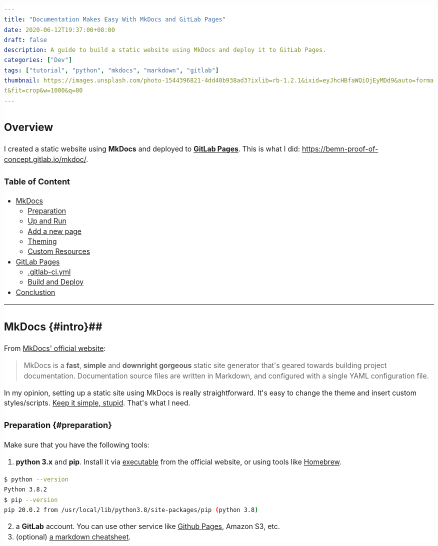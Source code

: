 ```yaml
---
title: "Documentation Makes Easy With MkDocs and GitLab Pages"
date: 2020-06-12T19:37:00+08:00
draft: false
description: A guide to build a static website using MkDocs and deploy it to GitLab Pages.
categories: ["Dev"]
tags: ["tutorial", "python", "mkdocs", "markdown", "gitlab"]
thumbnail: https://images.unsplash.com/photo-1544396821-4dd40b938ad3?ixlib=rb-1.2.1&ixid=eyJhcHBfaWQiOjEyMDd9&auto=format&fit=crop&w=1000&q=80
---
```


## Overview ##

I created a static website using **MkDocs** and deployed to [**GitLab Pages**](https://docs.gitlab.com/ee/user/project/pages/). This is what I did: https://bemn-proof-of-concept.gitlab.io/mkdoc/.

### Table of Content ###

- [MkDocs](#intro)
  - [Preparation](#preparation)
  - [Up and Run](#up-and-run)
  - [Add a new page](#add-a-new-page)
  - [Theming](#theming)
  - [Custom Resources](#custom-resources)
- [GitLab Pages](#gitlab-pages)
  - [.gitlab-ci.yml](#gitlab-ci-yml)
  - [Build and Deploy](#build-and-deploy)
- [Conclustion](#conclusion)

---

## MkDocs {#intro}##
From [MkDocs' official website](https://www.mkdocs.org/):
> MkDocs is a **fast**, **simple** and **downright gorgeous** static site generator that's geared towards building project documentation. Documentation source files are written in Markdown, and configured with a single YAML configuration file.

In my opinion, setting up a static site using MkDocs is really straightforward. It's easy to change the theme and insert custom styles/scripts. [Keep it simple, stupid](https://en.m.wikipedia.org/wiki/KISS_principle). That's what I need.


### Preparation {#preparation} ###
Make sure that you have the following tools:
1. **python 3.x** and **pip**. Install it via [executable](https://www.python.org/downloads/) from the official website, or using tools like [Homebrew](https://brew.sh/).
```bash
$ python --version
Python 3.8.2
$ pip --version
pip 20.0.2 from /usr/local/lib/python3.8/site-packages/pip (python 3.8)
```
2. a **GitLab** account. You can use other service like [Github Pages](https://pages.github.com/), Amazon S3, etc.
3. (optional) [a markdown cheatsheet](https://www.markdownguide.org/cheat-sheet/).
